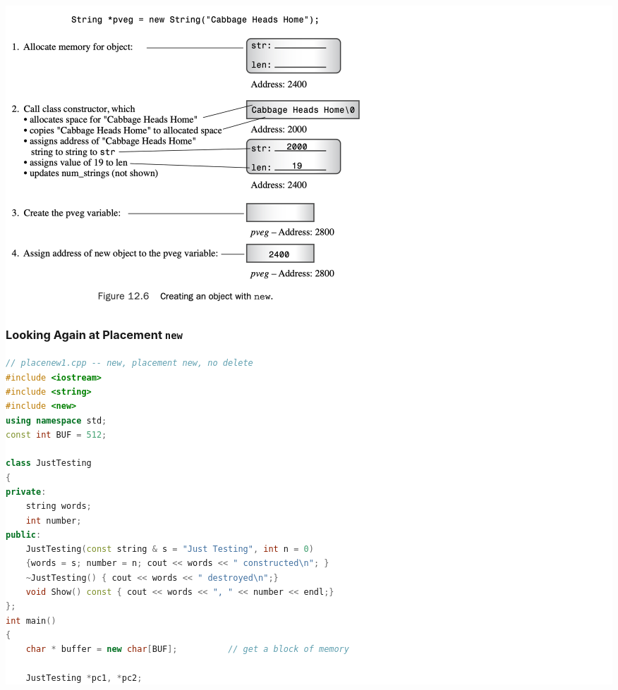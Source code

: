 <img src="../image/WX20201030-164510@2x.png" alt="WX20201030-164510@2x" style="zoom:50%;" />

### Looking Again at Placement `new`

```c++
// placenew1.cpp -- new, placement new, no delete 
#include <iostream>
#include <string>
#include <new>
using namespace std; 
const int BUF = 512;

class JustTesting 
{
private:
    string words;
    int number; 
public:
    JustTesting(const string & s = "Just Testing", int n = 0) 
    {words = s; number = n; cout << words << " constructed\n"; } 
    ~JustTesting() { cout << words << " destroyed\n";}
    void Show() const { cout << words << ", " << number << endl;}
};
int main() 
{
    char * buffer = new char[BUF];          // get a block of memory

    JustTesting *pc1, *pc2;
```